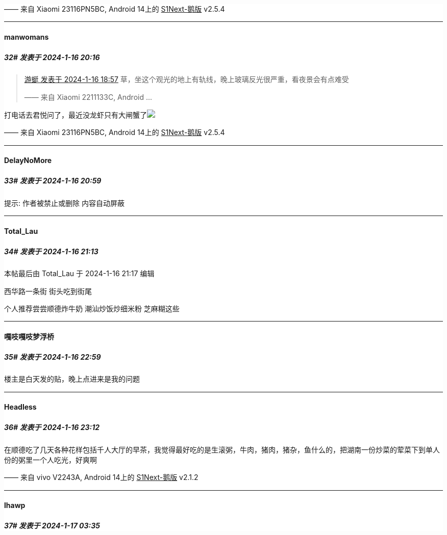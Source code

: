 —— 来自 Xiaomi 23116PN5BC, Android 14上的 [S1Next-鹅版](https://github.com/ykrank/S1-Next/releases) v2.5.4

*****

####  manwomans  
##### 32#       发表于 2024-1-16 20:16

<blockquote><a href="httphttps://bbs.saraba1st.com/2b/forum.php?mod=redirect&amp;goto=findpost&amp;pid=63669149&amp;ptid=2168158" target="_blank">游蜓 发表于 2024-1-16 18:57</a>
草，坐这个观光的地上有轨线，晚上玻璃反光很严重，看夜景会有点难受

—— 来自 Xiaomi 2211133C, Android ...</blockquote>
打电话去君悦问了，最近没龙虾只有大闸蟹了<img src="https://static.saraba1st.com/image/smiley/face2017/037.png" referrerpolicy="no-referrer">

—— 来自 Xiaomi 23116PN5BC, Android 14上的 [S1Next-鹅版](https://github.com/ykrank/S1-Next/releases) v2.5.4

*****

####  DelayNoMore  
##### 33#       发表于 2024-1-16 20:59

提示: 作者被禁止或删除 内容自动屏蔽

*****

####  Total_Lau  
##### 34#       发表于 2024-1-16 21:13

 本帖最后由 Total_Lau 于 2024-1-16 21:17 编辑 

西华路一条街 街头吃到街尾

个人推荐尝尝顺德炸牛奶 潮汕炒饭炒细米粉 芝麻糊这些

*****

####  嘎吱嘎吱梦浮桥  
##### 35#       发表于 2024-1-16 22:59

楼主是白天发的贴，晚上点进来是我的问题

*****

####  Headless  
##### 36#       发表于 2024-1-16 23:12

在顺德吃了几天各种花样包括千人大厅的早茶，我觉得最好吃的是生滚粥，牛肉，猪肉，猪杂，鱼什么的，把湖南一份炒菜的荤菜下到单人份的粥里一个人吃光，好爽啊

—— 来自 vivo V2243A, Android 14上的 [S1Next-鹅版](https://github.com/ykrank/S1-Next/releases) v2.1.2

*****

####  lhawp  
##### 37#       发表于 2024-1-17 03:35
